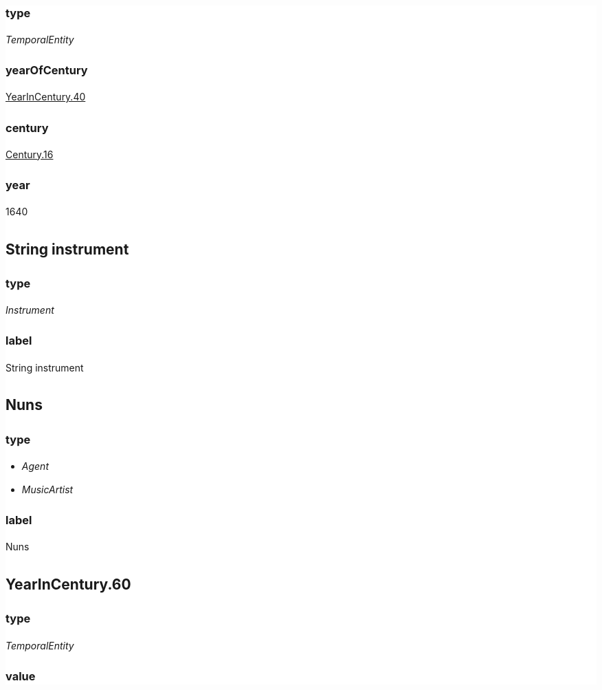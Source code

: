 ### type


*TemporalEntity*

### yearOfCentury


[YearInCentury.40](#YearInCentury.40)

### century


[Century.16](#Century.16)

### year


1640

## String instrument

### type


*Instrument*

### label


String instrument

## Nuns

### type

 - *Agent*

 - *MusicArtist*

### label


Nuns

## YearInCentury.60

### type


*TemporalEntity*

### value

